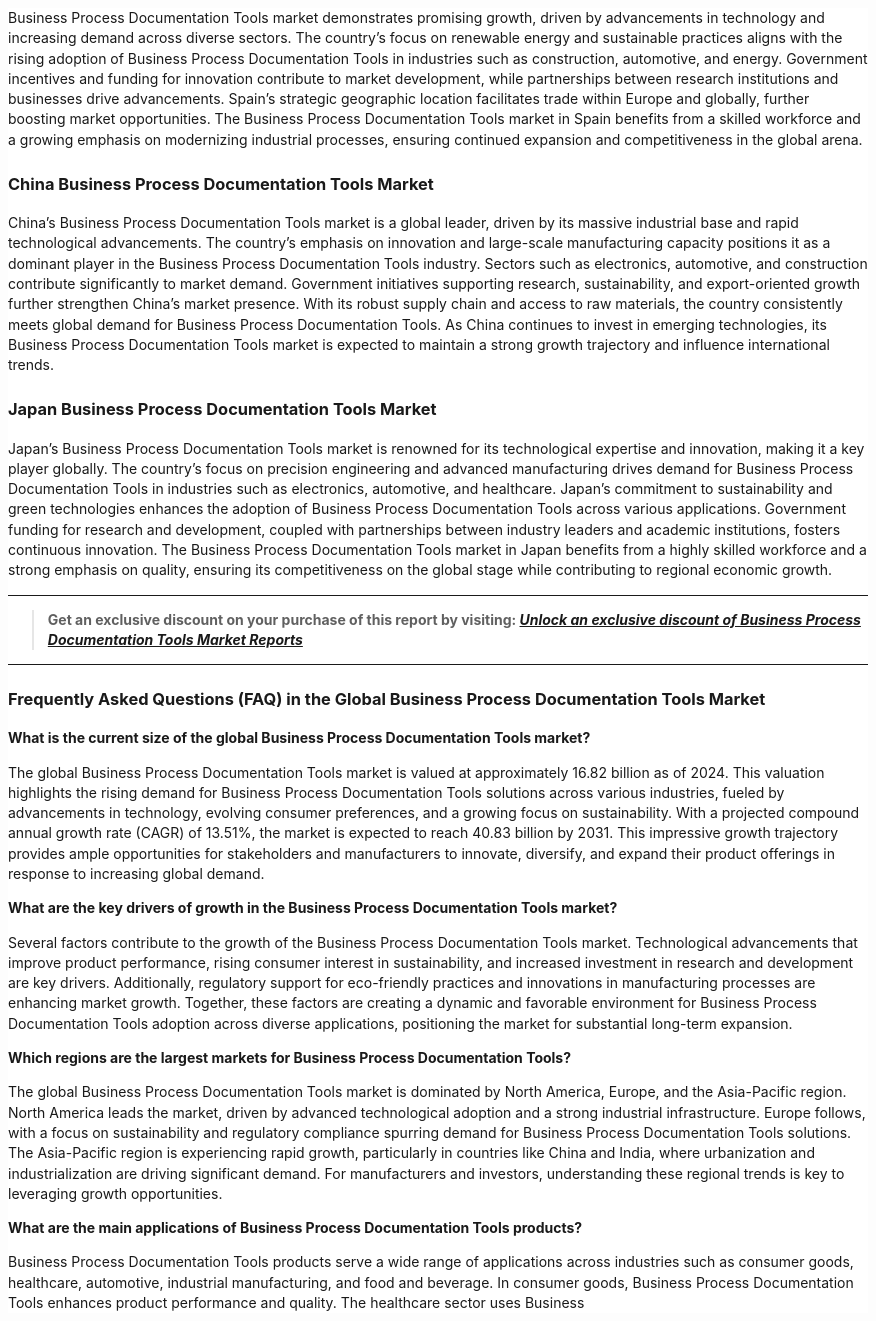 Business Process Documentation Tools market demonstrates promising growth, driven by advancements in technology and increasing demand across diverse sectors. The country&rsquo;s focus on renewable energy and sustainable practices aligns with the rising adoption of Business Process Documentation Tools in industries such as construction, automotive, and energy. Government incentives and funding for innovation contribute to market development, while partnerships between research institutions and businesses drive advancements. Spain&rsquo;s strategic geographic location facilitates trade within Europe and globally, further boosting market opportunities. The Business Process Documentation Tools market in Spain benefits from a skilled workforce and a growing emphasis on modernizing industrial processes, ensuring continued expansion and competitiveness in the global arena.</p><h3>China Business Process Documentation Tools Market</h3><p>China&rsquo;s Business Process Documentation Tools market is a global leader, driven by its massive industrial base and rapid technological advancements. The country&rsquo;s emphasis on innovation and large-scale manufacturing capacity positions it as a dominant player in the Business Process Documentation Tools industry. Sectors such as electronics, automotive, and construction contribute significantly to market demand. Government initiatives supporting research, sustainability, and export-oriented growth further strengthen China&rsquo;s market presence. With its robust supply chain and access to raw materials, the country consistently meets global demand for Business Process Documentation Tools. As China continues to invest in emerging technologies, its Business Process Documentation Tools market is expected to maintain a strong growth trajectory and influence international trends.</p><h3>Japan Business Process Documentation Tools Market</h3><p>Japan&rsquo;s Business Process Documentation Tools market is renowned for its technological expertise and innovation, making it a key player globally. The country&rsquo;s focus on precision engineering and advanced manufacturing drives demand for Business Process Documentation Tools in industries such as electronics, automotive, and healthcare. Japan&rsquo;s commitment to sustainability and green technologies enhances the adoption of Business Process Documentation Tools across various applications. Government funding for research and development, coupled with partnerships between industry leaders and academic institutions, fosters continuous innovation. The Business Process Documentation Tools market in Japan benefits from a highly skilled workforce and a strong emphasis on quality, ensuring its competitiveness on the global stage while contributing to regional economic growth.</p><hr /><blockquote><p><strong>Get an exclusive discount on your purchase of this report by visiting: <em><a href="://marketresearchpulse.com/ask-for-discount/69111?utm_source=Github&amp;utm_medium=0111">Unlock an exclusive discount of Business Process Documentation Tools Market Reports</a></em>&nbsp;</strong></p></blockquote><hr /><h3>Frequently Asked Questions (FAQ) in the Global Business Process Documentation Tools Market</h3><p><strong>What is the current size of the global Business Process Documentation Tools market?</strong></p><p>The global Business Process Documentation Tools market is valued at approximately 16.82 billion as of 2024. This valuation highlights the rising demand for Business Process Documentation Tools solutions across various industries, fueled by advancements in technology, evolving consumer preferences, and a growing focus on sustainability. With a projected compound annual growth rate (CAGR) of 13.51%, the market is expected to reach 40.83 billion by 2031. This impressive growth trajectory provides ample opportunities for stakeholders and manufacturers to innovate, diversify, and expand their product offerings in response to increasing global demand.</p><p><strong>What are the key drivers of growth in the Business Process Documentation Tools market?</strong></p><p>Several factors contribute to the growth of the Business Process Documentation Tools market. Technological advancements that improve product performance, rising consumer interest in sustainability, and increased investment in research and development are key drivers. Additionally, regulatory support for eco-friendly practices and innovations in manufacturing processes are enhancing market growth. Together, these factors are creating a dynamic and favorable environment for Business Process Documentation Tools adoption across diverse applications, positioning the market for substantial long-term expansion.</p><p><strong>Which regions are the largest markets for Business Process Documentation Tools?</strong></p><p>The global Business Process Documentation Tools market is dominated by North America, Europe, and the Asia-Pacific region. North America leads the market, driven by advanced technological adoption and a strong industrial infrastructure. Europe follows, with a focus on sustainability and regulatory compliance spurring demand for Business Process Documentation Tools solutions. The Asia-Pacific region is experiencing rapid growth, particularly in countries like China and India, where urbanization and industrialization are driving significant demand. For manufacturers and investors, understanding these regional trends is key to leveraging growth opportunities.</p><p><strong>What are the main applications of Business Process Documentation Tools products?</strong></p><p>Business Process Documentation Tools products serve a wide range of applications across industries such as consumer goods, healthcare, automotive, industrial manufacturing, and food and beverage. In consumer goods, Business Process Documentation Tools enhances product performance and quality. The healthcare sector uses Business